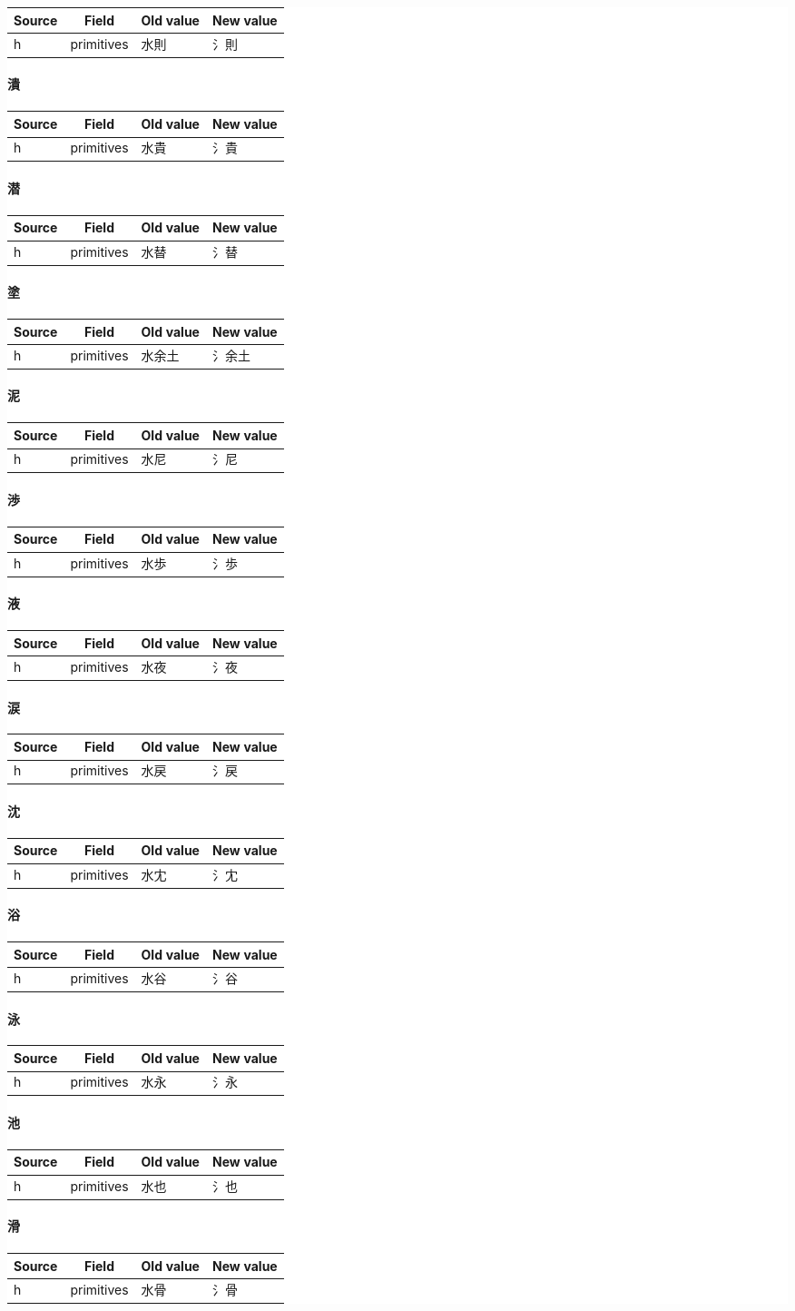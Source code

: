 | Source | Field | Old value | New value |
|---|---|---|---|
| h    | primitives           | 水則 | 氵則 |
#### 潰
| Source | Field | Old value | New value |
|---|---|---|---|
| h    | primitives           | 水貴 | 氵貴 |
#### 潜
| Source | Field | Old value | New value |
|---|---|---|---|
| h    | primitives           | 水替 | 氵替 |
#### 塗
| Source | Field | Old value | New value |
|---|---|---|---|
| h    | primitives           | 水余土 | 氵余土 |
#### 泥
| Source | Field | Old value | New value |
|---|---|---|---|
| h    | primitives           | 水尼 | 氵尼 |
#### 渉
| Source | Field | Old value | New value |
|---|---|---|---|
| h    | primitives           | 水歩 | 氵歩 |
#### 液
| Source | Field | Old value | New value |
|---|---|---|---|
| h    | primitives           | 水夜 | 氵夜 |
#### 涙
| Source | Field | Old value | New value |
|---|---|---|---|
| h    | primitives           | 水戻 | 氵戻 |
#### 沈
| Source | Field | Old value | New value |
|---|---|---|---|
| h    | primitives           | 水冘 | 氵冘 |
#### 浴
| Source | Field | Old value | New value |
|---|---|---|---|
| h    | primitives           | 水谷 | 氵谷 |
#### 泳
| Source | Field | Old value | New value |
|---|---|---|---|
| h    | primitives           | 水永 | 氵永 |
#### 池
| Source | Field | Old value | New value |
|---|---|---|---|
| h    | primitives           | 水也 | 氵也 |
#### 滑
| Source | Field | Old value | New value |
|---|---|---|---|
| h    | primitives           | 水骨 | 氵骨 |